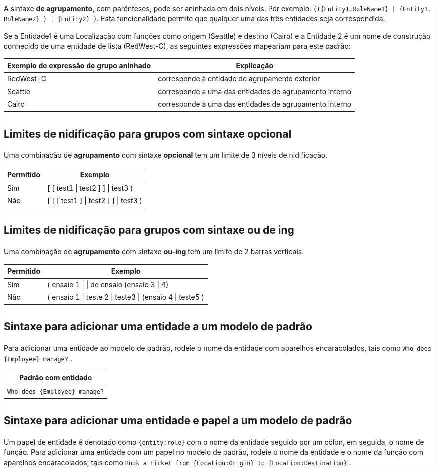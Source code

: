 A sintaxe **de agrupamento,** com parênteses, pode ser aninhada em dois níveis. Por exemplo: `(({Entity1.RoleName1} | {Entity1.RoleName2} ) | {Entity2} )`. Esta funcionalidade permite que qualquer uma das três entidades seja correspondida.

Se a Entidade1 é uma Localização com funções como origem (Seattle) e destino (Cairo) e a Entidade 2 é um nome de construção conhecido de uma entidade de lista (RedWest-C), as seguintes expressões mapeariam para este padrão:

|Exemplo de expressão de grupo aninhado|Explicação|
|--|--|
|RedWest-C|corresponde à entidade de agrupamento exterior|
|Seattle|corresponde a uma das entidades de agrupamento interno|
|Cairo|corresponde a uma das entidades de agrupamento interno|

## <a name="nesting-limits-for-groups-with-optional-syntax"></a>Limites de nidificação para grupos com sintaxe opcional

Uma combinação de **agrupamento** com sintaxe **opcional** tem um limite de 3 níveis de nidificação.

|Permitido|Exemplo|
|--|--|
|Sim|[ [ test1 &#x7c; test2 ] ] &#x7c; test3 )|
|Não|[ [ [ test1 ] &#x7c; test2 ] ] &#x7c; test3 )|

## <a name="nesting-limits-for-groups-with-or-ing-syntax"></a>Limites de nidificação para grupos com sintaxe ou de ing

Uma combinação de **agrupamento** com sintaxe **ou-ing** tem um limite de 2 barras verticais.

|Permitido|Exemplo|
|--|--|
|Sim|( ensaio 1 &#x7c; &#x7c; de ensaio (ensaio 3 &#x7c; 4)|
|Não|( ensaio 1 &#x7c; teste 2 &#x7c; teste3 &#x7c; (ensaio 4 &#x7c; teste5 ) |

## <a name="syntax-to-add-an-entity-to-a-pattern-template"></a>Sintaxe para adicionar uma entidade a um modelo de padrão
Para adicionar uma entidade ao modelo de padrão, rodeie o nome da entidade com aparelhos encaracolados, tais como `Who does {Employee} manage?` .

|Padrão com entidade|
|--|
|`Who does {Employee} manage?`|

## <a name="syntax-to-add-an-entity-and-role-to-a-pattern-template"></a>Sintaxe para adicionar uma entidade e papel a um modelo de padrão
Um papel de entidade é denotado como `{entity:role}` com o nome da entidade seguido por um cólon, em seguida, o nome de função. Para adicionar uma entidade com um papel no modelo de padrão, rodeie o nome da entidade e o nome da função com aparelhos encaracolados, tais como `Book a ticket from {Location:Origin} to {Location:Destination}` .
